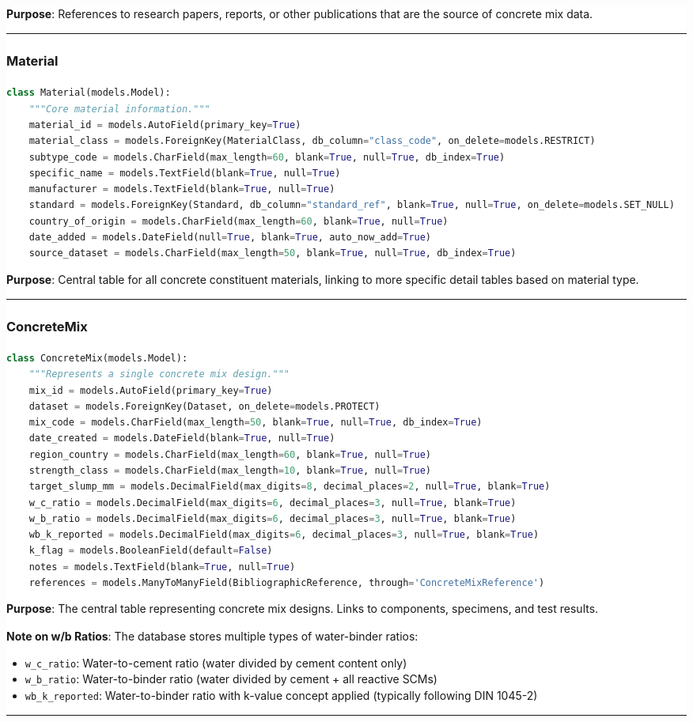 **Purpose**: References to research papers, reports, or other publications that are the source of concrete mix data.

---

### Material

```python
class Material(models.Model):
    """Core material information."""
    material_id = models.AutoField(primary_key=True)
    material_class = models.ForeignKey(MaterialClass, db_column="class_code", on_delete=models.RESTRICT)
    subtype_code = models.CharField(max_length=60, blank=True, null=True, db_index=True)
    specific_name = models.TextField(blank=True, null=True)
    manufacturer = models.TextField(blank=True, null=True)
    standard = models.ForeignKey(Standard, db_column="standard_ref", blank=True, null=True, on_delete=models.SET_NULL)
    country_of_origin = models.CharField(max_length=60, blank=True, null=True)
    date_added = models.DateField(null=True, blank=True, auto_now_add=True)
    source_dataset = models.CharField(max_length=50, blank=True, null=True, db_index=True)
```

**Purpose**: Central table for all concrete constituent materials, linking to more specific detail tables based on material type.

---

### ConcreteMix

```python
class ConcreteMix(models.Model):
    """Represents a single concrete mix design."""
    mix_id = models.AutoField(primary_key=True)
    dataset = models.ForeignKey(Dataset, on_delete=models.PROTECT)
    mix_code = models.CharField(max_length=50, blank=True, null=True, db_index=True)
    date_created = models.DateField(blank=True, null=True)
    region_country = models.CharField(max_length=60, blank=True, null=True)
    strength_class = models.CharField(max_length=10, blank=True, null=True)
    target_slump_mm = models.DecimalField(max_digits=8, decimal_places=2, null=True, blank=True)
    w_c_ratio = models.DecimalField(max_digits=6, decimal_places=3, null=True, blank=True)
    w_b_ratio = models.DecimalField(max_digits=6, decimal_places=3, null=True, blank=True)
    wb_k_reported = models.DecimalField(max_digits=6, decimal_places=3, null=True, blank=True)
    k_flag = models.BooleanField(default=False)
    notes = models.TextField(blank=True, null=True)
    references = models.ManyToManyField(BibliographicReference, through='ConcreteMixReference')
```

**Purpose**: The central table representing concrete mix designs. Links to components, specimens, and test results.

**Note on w/b Ratios**: The database stores multiple types of water-binder ratios:
- `w_c_ratio`: Water-to-cement ratio (water divided by cement content only)
- `w_b_ratio`: Water-to-binder ratio (water divided by cement + all reactive SCMs)
- `wb_k_reported`: Water-to-binder ratio with k-value concept applied (typically following DIN 1045-2)

---